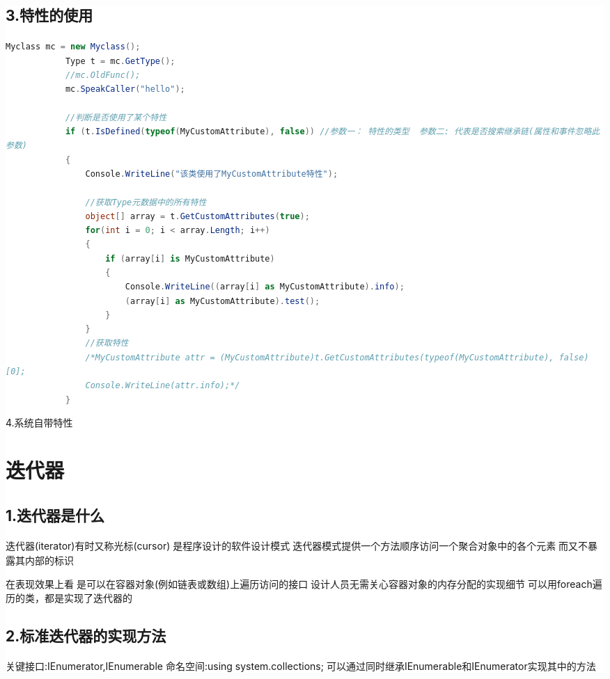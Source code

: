 ## 3.特性的使用

```c#
Myclass mc = new Myclass();
            Type t = mc.GetType();
            //mc.OldFunc();
            mc.SpeakCaller("hello");
           
            //判断是否使用了某个特性
            if (t.IsDefined(typeof(MyCustomAttribute), false)) //参数一： 特性的类型  参数二: 代表是否搜索继承链(属性和事件忽略此参数)
            {
                Console.WriteLine("该类使用了MyCustomAttribute特性");

                //获取Type元数据中的所有特性
                object[] array = t.GetCustomAttributes(true);
                for(int i = 0; i < array.Length; i++)
                {
                    if (array[i] is MyCustomAttribute)
                    {
                        Console.WriteLine((array[i] as MyCustomAttribute).info);
                        (array[i] as MyCustomAttribute).test();
                    }
                }
                //获取特性
                /*MyCustomAttribute attr = (MyCustomAttribute)t.GetCustomAttributes(typeof(MyCustomAttribute), false)[0];
                Console.WriteLine(attr.info);*/
            }
```

4.系统自带特性

# 迭代器

## 1.迭代器是什么

迭代器(iterator)有时又称光标(cursor)
是程序设计的软件设计模式
迭代器模式提供一个方法顺序访问一个聚合对象中的各个元素
而又不暴露其内部的标识

在表现效果上看
是可以在容器对象(例如链表或数组)上遍历访问的接口
设计人员无需关心容器对象的内存分配的实现细节
可以用foreach遍历的类，都是实现了迭代器的

## 2.标准迭代器的实现方法

关键接口:IEnumerator,IEnumerable
命名空间:using system.collections;
可以通过同时继承IEnumerable和IEnumerator实现其中的方法
